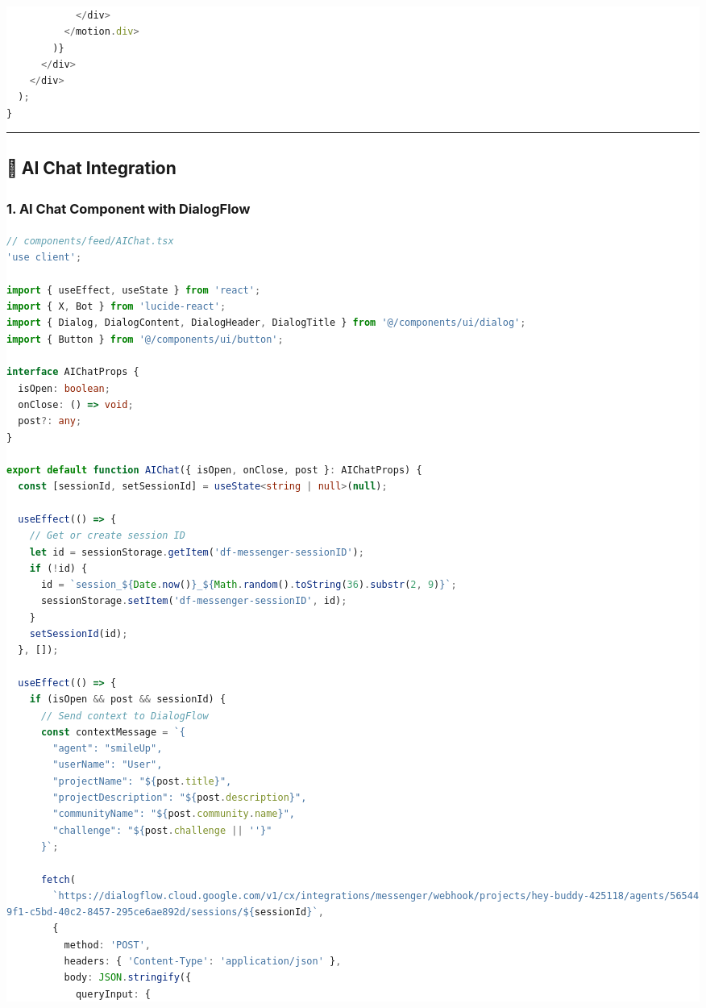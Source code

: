 ```typescript
            </div>
          </motion.div>
        )}
      </div>
    </div>
  );
}
```

---

## 🤖 AI Chat Integration

### 1. **AI Chat Component with DialogFlow**

```typescript
// components/feed/AIChat.tsx
'use client';

import { useEffect, useState } from 'react';
import { X, Bot } from 'lucide-react';
import { Dialog, DialogContent, DialogHeader, DialogTitle } from '@/components/ui/dialog';
import { Button } from '@/components/ui/button';

interface AIChatProps {
  isOpen: boolean;
  onClose: () => void;
  post?: any;
}

export default function AIChat({ isOpen, onClose, post }: AIChatProps) {
  const [sessionId, setSessionId] = useState<string | null>(null);

  useEffect(() => {
    // Get or create session ID
    let id = sessionStorage.getItem('df-messenger-sessionID');
    if (!id) {
      id = `session_${Date.now()}_${Math.random().toString(36).substr(2, 9)}`;
      sessionStorage.setItem('df-messenger-sessionID', id);
    }
    setSessionId(id);
  }, []);

  useEffect(() => {
    if (isOpen && post && sessionId) {
      // Send context to DialogFlow
      const contextMessage = `{
        "agent": "smileUp", 
        "userName": "User", 
        "projectName": "${post.title}", 
        "projectDescription": "${post.description}",
        "communityName": "${post.community.name}",
        "challenge": "${post.challenge || ''}"
      }`;

      fetch(
        `https://dialogflow.cloud.google.com/v1/cx/integrations/messenger/webhook/projects/hey-buddy-425118/agents/565449f1-c5bd-40c2-8457-295ce6ae892d/sessions/${sessionId}`,
        {
          method: 'POST',
          headers: { 'Content-Type': 'application/json' },
          body: JSON.stringify({
            queryInput: {
```